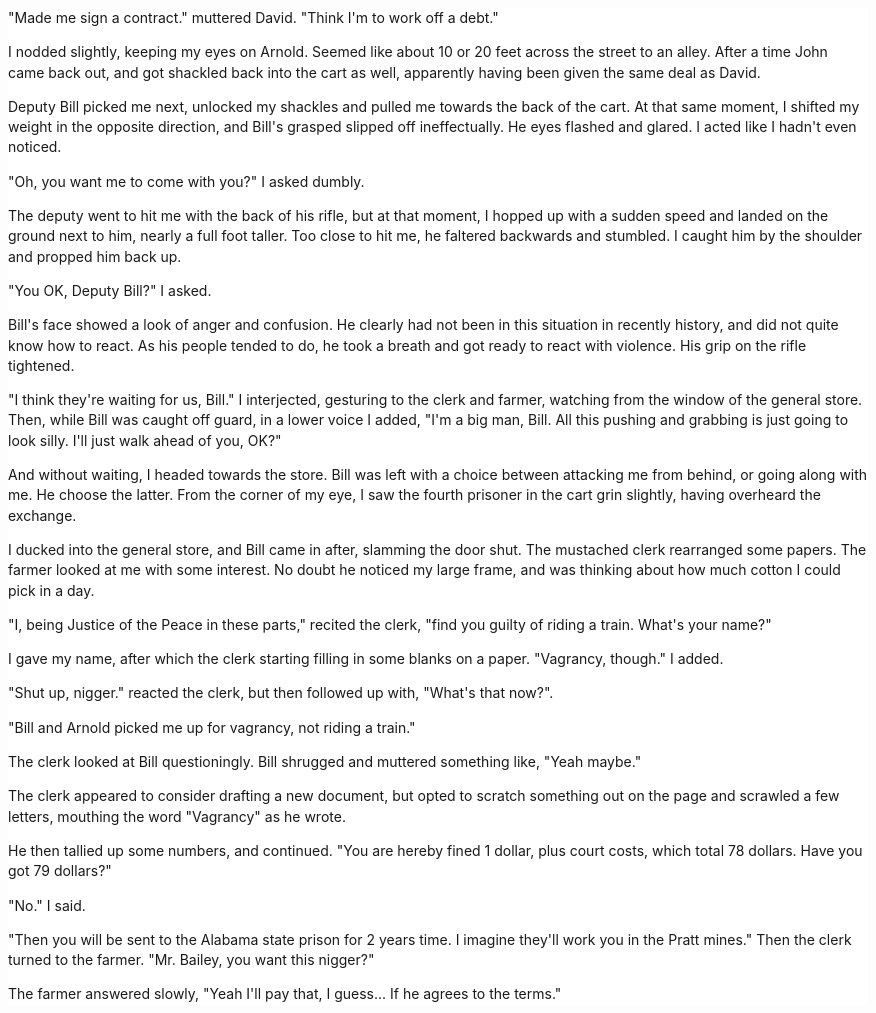 "Made me sign a contract." muttered David. "Think I'm to work off a debt."

I nodded slightly, keeping my eyes on Arnold. Seemed like about 10 or 20 feet across the street to an alley. After a time John came back out, and got shackled back into the cart as well, apparently having been given the same deal as David.

Deputy Bill picked me next, unlocked my shackles and pulled me towards the back of the cart. At that same moment, I shifted my weight in the opposite direction, and Bill's grasped slipped off ineffectually. He eyes flashed and glared. I acted like I hadn't even noticed.

"Oh, you want me to come with you?" I asked dumbly.

The deputy went to hit me with the back of his rifle, but at that moment, I hopped up with a sudden speed and landed on the ground next to him, nearly a full foot taller. Too close to hit me, he faltered backwards and stumbled. I caught him by the shoulder and propped him back up.

"You OK, Deputy Bill?" I asked.

Bill's face showed a look of anger and confusion. He clearly had not been in this situation in recently history, and did not quite know how to react. As his people tended to do, he took a breath and got ready to react with violence. His grip on the rifle tightened.

"I think they're waiting for us, Bill." I interjected, gesturing to the clerk and farmer, watching from the window of the general store. Then, while Bill was caught off guard, in a lower voice I added, "I'm a big man, Bill. All this pushing and grabbing is just going to look silly. I'll just walk ahead of you, OK?"

And without waiting, I headed towards the store. Bill was left with a choice between attacking me from behind, or going along with me. He choose the latter. From the corner of my eye, I saw the fourth prisoner in the cart grin slightly, having overheard the exchange.

I ducked into the general store, and Bill came in after, slamming the door shut. The mustached clerk rearranged some papers. The farmer looked at me with some interest. No doubt he noticed my large frame, and was thinking about how much cotton I could pick in a day.

"I, being Justice of the Peace in these parts," recited the clerk, "find you guilty of riding a train. What's your name?"

I gave my name, after which the clerk starting filling in some blanks on a paper. "Vagrancy, though." I added.

"Shut up, nigger." reacted the clerk, but then followed up with, "What's that now?".

"Bill and Arnold picked me up for vagrancy, not riding a train."

The clerk looked at Bill questioningly. Bill shrugged and muttered something like, "Yeah maybe."

The clerk appeared to consider drafting a new document, but opted to scratch something out on the page and scrawled a few letters, mouthing the word "Vagrancy" as he wrote.

He then tallied up some numbers, and continued. "You are hereby fined 1 dollar, plus court costs, which total 78 dollars. Have you got 79 dollars?"

"No." I said.

"Then you will be sent to the Alabama state prison for 2 years time. I imagine they'll work you in the Pratt mines." Then the clerk turned to the farmer. "Mr. Bailey, you want this nigger?"

The farmer answered slowly, "Yeah I'll pay that, I guess... If he agrees to the terms."
